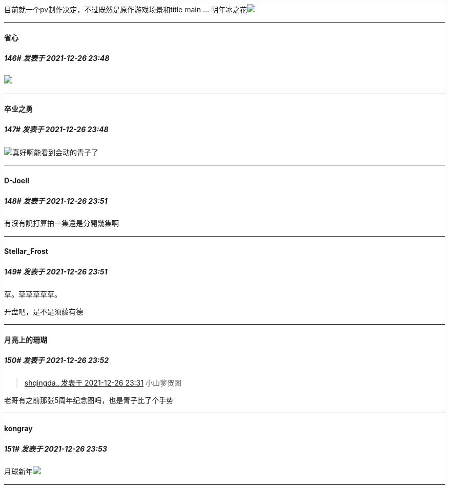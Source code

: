 目前就一个pv制作决定，不过既然是原作游戏场景和title main ...</blockquote>
明年冰之花<img src="https://static.saraba1st.com/image/smiley/face2017/065.png" referrerpolicy="no-referrer">

*****

####  省心  
##### 146#       发表于 2021-12-26 23:48

<img src="https://static.saraba1st.com/image/smiley/carton2017/347.png" referrerpolicy="no-referrer">

*****

####  卒业之勇  
##### 147#       发表于 2021-12-26 23:48

<img src="https://static.saraba1st.com/image/smiley/face2017/182.png" referrerpolicy="no-referrer">真好啊能看到会动的青子了

*****

####  D-JoeII  
##### 148#       发表于 2021-12-26 23:51

有沒有說打算拍一集還是分開幾集啊

*****

####  Stellar_Frost  
##### 149#       发表于 2021-12-26 23:51

草。草草草草草。

开盘吧，是不是须藤有德

*****

####  月亮上的珊瑚  
##### 150#       发表于 2021-12-26 23:52

<blockquote><a href="httphttps://bbs.saraba1st.com/2b/forum.php?mod=redirect&amp;goto=findpost&amp;pid=54056633&amp;ptid=2042440" target="_blank">shqingda_ 发表于 2021-12-26 23:31</a>
小山爹贺图</blockquote>
老哥有之前那张5周年纪念图吗，也是青子比了个手势



*****

####  kongray  
##### 151#       发表于 2021-12-26 23:53

月球新年<img src="https://static.saraba1st.com/image/smiley/face2017/064.png" referrerpolicy="no-referrer">

*****

